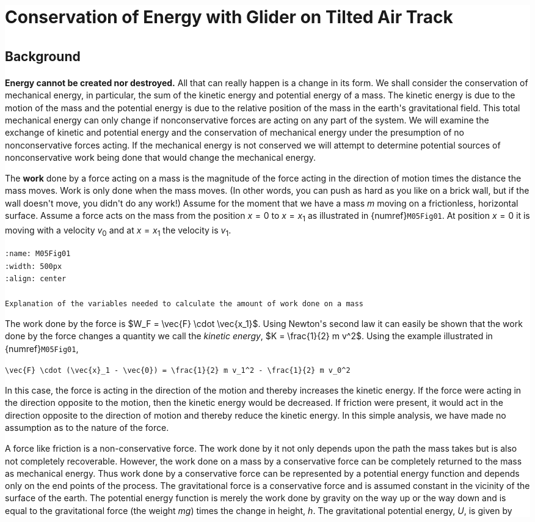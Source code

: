 # Conservation of Energy with Glider on Tilted Air Track

## Background

**Energy cannot be created nor destroyed.** All that can really happen is a change in its form. We shall consider the conservation of mechanical energy, in particular, the sum of the kinetic energy and potential energy of a mass. The kinetic energy is due to the motion of the mass and the potential energy is due to the relative position of the mass in the earth's gravitational field. This total mechanical energy can only change if nonconservative forces are acting on any part of the system. We will examine the exchange of kinetic and potential energy and the conservation of mechanical energy under the presumption of no nonconservative forces acting. If the mechanical energy is not conserved we will attempt to determine potential sources of nonconservative work being done that would change the mechanical energy.

The **work** done by a force acting on a mass is the magnitude of the force acting in the direction of motion times the distance the mass moves. Work is only done when the mass moves. (In other words, you can push as hard as you like on a brick wall, but if the wall doesn't move, you didn't do any work!) Assume for the moment that we have a mass $m$ moving on a frictionless, horizontal surface. Assume a force acts on the mass from the position $x = 0$ to $x = x_1$ as illustrated in {numref}`M05Fig01`. At position $x = 0$ it is moving with a velocity $v_{0}$ and at $x = x_1$ the velocity is $v_1$.

```{figure} ExperimentConsEnTrackFigures/Figure01.jpg
:name: M05Fig01
:width: 500px
:align: center

Explanation of the variables needed to calculate the amount of work done on a mass
```

The work done by the force is $W_F = \vec{F} \cdot \vec{x_1}$. Using Newton's second law it can easily be shown that the work done by the force changes a quantity we call the *kinetic energy*, $K = \frac{1}{2} m v^2$. Using the example illustrated in {numref}`M05Fig01`,

```{math}
\vec{F} \cdot (\vec{x}_1 - \vec{0}) = \frac{1}{2} m v_1^2 - \frac{1}{2} m v_0^2
```

In this case, the force is acting in the direction of the motion and thereby increases the kinetic energy. If the force were acting in the direction opposite to the motion, then the kinetic energy would be decreased. If friction were present, it would act in the direction opposite to the direction of motion and thereby reduce the kinetic energy. In this simple analysis, we have made no assumption as to the nature of the force.

A force like friction is a non-conservative force. The work done by it not only depends upon the path the mass takes but is also not completely recoverable. However, the work done on a mass by a conservative force can be completely returned to the mass as mechanical energy. Thus work done by a conservative force can be represented by a potential energy function and depends only on the end points of the process. The gravitational force is a conservative force and is assumed constant in the vicinity of the surface of the earth. The potential energy function is merely the work done by gravity on the way up or the way down and is equal to the gravitational force (the weight $m g$) times the change in height, $h$. The gravitational potential energy, $U$, is given by
